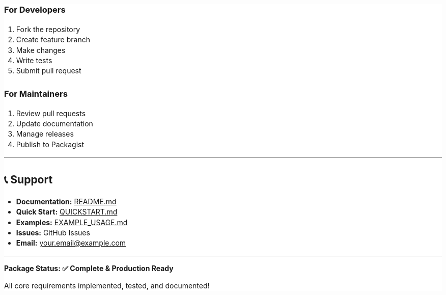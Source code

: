 ### For Developers
1. Fork the repository
2. Create feature branch
3. Make changes
4. Write tests
5. Submit pull request

### For Maintainers
1. Review pull requests
2. Update documentation
3. Manage releases
4. Publish to Packagist

---

## 📞 Support

- **Documentation:** [README.md](README.md)
- **Quick Start:** [QUICKSTART.md](QUICKSTART.md)
- **Examples:** [EXAMPLE_USAGE.md](EXAMPLE_USAGE.md)
- **Issues:** GitHub Issues
- **Email:** your.email@example.com

---

**Package Status: ✅ Complete & Production Ready**

All core requirements implemented, tested, and documented!

